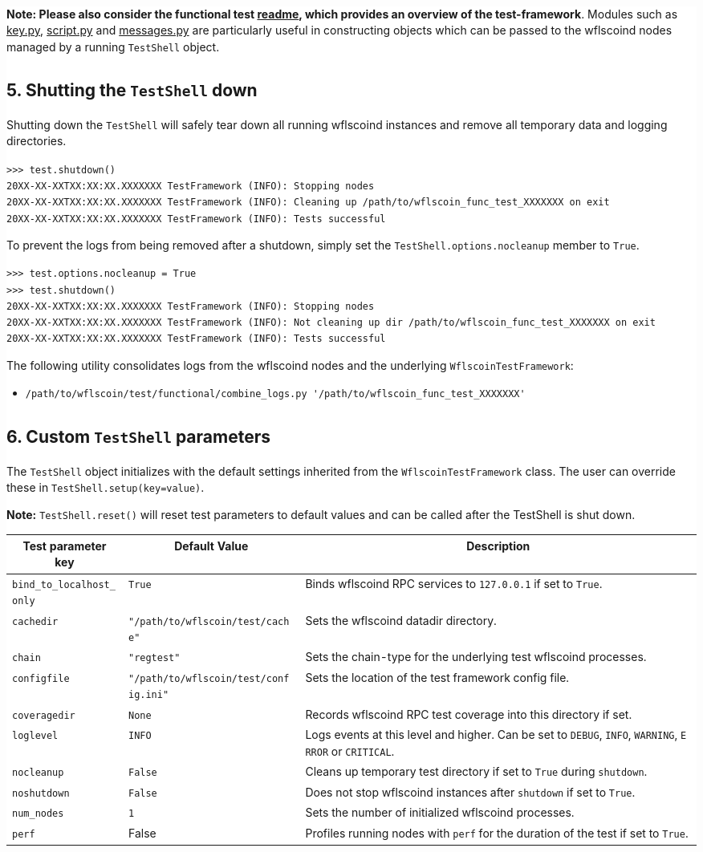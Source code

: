 **Note: Please also consider the functional test
[readme](../test/functional/README.md), which provides an overview of the
test-framework**. Modules such as
[key.py](../test/functional/test_framework/key.py),
[script.py](../test/functional/test_framework/script.py) and
[messages.py](../test/functional/test_framework/messages.py) are particularly
useful in constructing objects which can be passed to the wflscoind nodes managed
by a running `TestShell` object.

## 5. Shutting the `TestShell` down

Shutting down the `TestShell` will safely tear down all running wflscoind
instances and remove all temporary data and logging directories.

```
>>> test.shutdown()
20XX-XX-XXTXX:XX:XX.XXXXXXX TestFramework (INFO): Stopping nodes
20XX-XX-XXTXX:XX:XX.XXXXXXX TestFramework (INFO): Cleaning up /path/to/wflscoin_func_test_XXXXXXX on exit
20XX-XX-XXTXX:XX:XX.XXXXXXX TestFramework (INFO): Tests successful
```
To prevent the logs from being removed after a shutdown, simply set the
`TestShell.options.nocleanup` member to `True`.
```
>>> test.options.nocleanup = True
>>> test.shutdown()
20XX-XX-XXTXX:XX:XX.XXXXXXX TestFramework (INFO): Stopping nodes
20XX-XX-XXTXX:XX:XX.XXXXXXX TestFramework (INFO): Not cleaning up dir /path/to/wflscoin_func_test_XXXXXXX on exit
20XX-XX-XXTXX:XX:XX.XXXXXXX TestFramework (INFO): Tests successful
```

The following utility consolidates logs from the wflscoind nodes and the
underlying `WflscoinTestFramework`:

* `/path/to/wflscoin/test/functional/combine_logs.py
  '/path/to/wflscoin_func_test_XXXXXXX'`

## 6. Custom `TestShell` parameters

The `TestShell` object initializes with the default settings inherited from the
`WflscoinTestFramework` class. The user can override these in
`TestShell.setup(key=value)`.

**Note:** `TestShell.reset()` will reset test parameters to default values and
can be called after the TestShell is shut down.

| Test parameter key | Default Value | Description |
|---|---|---|
| `bind_to_localhost_only` | `True` | Binds wflscoind RPC services to `127.0.0.1` if set to `True`.|
| `cachedir` | `"/path/to/wflscoin/test/cache"` | Sets the wflscoind datadir directory. |
| `chain`  | `"regtest"` | Sets the chain-type for the underlying test wflscoind processes. |
| `configfile` | `"/path/to/wflscoin/test/config.ini"` | Sets the location of the test framework config file. |
| `coveragedir` | `None` | Records wflscoind RPC test coverage into this directory if set. |
| `loglevel` | `INFO` | Logs events at this level and higher. Can be set to `DEBUG`, `INFO`, `WARNING`, `ERROR` or `CRITICAL`. |
| `nocleanup` | `False` | Cleans up temporary test directory if set to `True` during `shutdown`. |
| `noshutdown` | `False` | Does not stop wflscoind instances after `shutdown` if set to `True`. |
| `num_nodes` | `1` | Sets the number of initialized wflscoind processes. |
| `perf` | False | Profiles running nodes with `perf` for the duration of the test if set to `True`. |